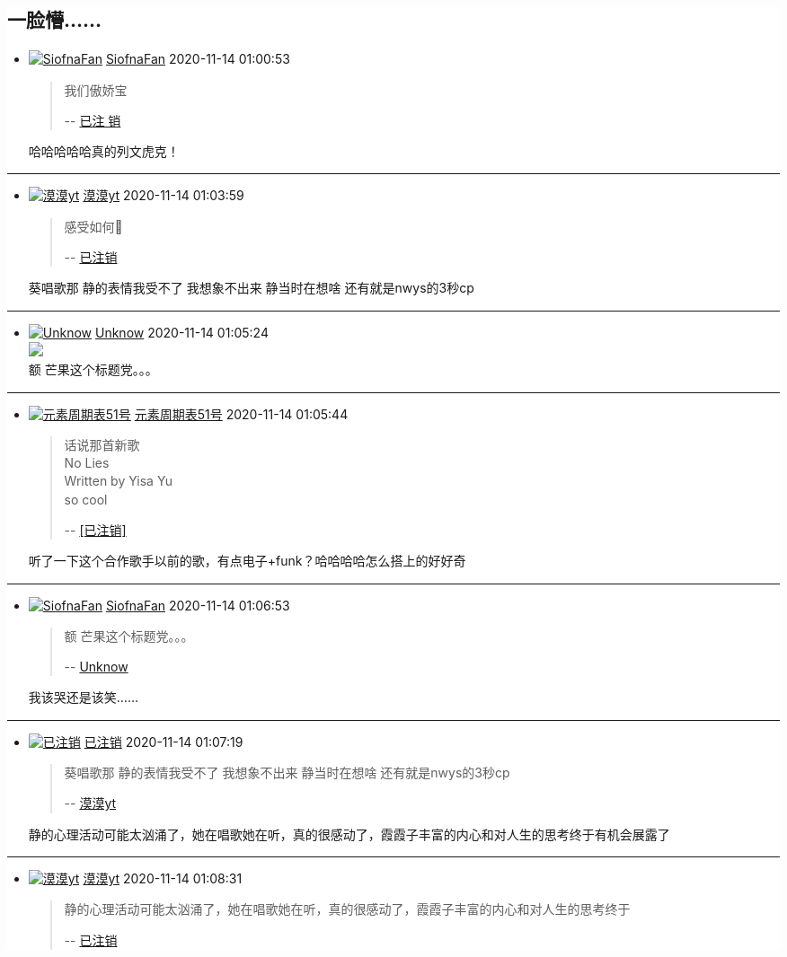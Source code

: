   一脸懵……  
---
* [![SiofnaFan](../../image/icon/u180076918-2.jpg)](https://www.douban.com/people/180076918/)    [SiofnaFan](https://www.douban.com/people/180076918/)    2020-11-14 01:00:53  
  >我们傲娇宝  
  >
  >-- [已注 销](https://www.douban.com/people/155947097/)  
  
  哈哈哈哈哈真的列文虎克！  
---
* [![漠漠yt](../../image/icon/u223048792-1.jpg)](https://www.douban.com/people/223048792/)    [漠漠yt](https://www.douban.com/people/223048792/)    2020-11-14 01:03:59  
  >感受如何🎤  
  >
  >-- [已注销](https://www.douban.com/people/187860590/)  
  
  葵唱歌那 静的表情我受不了 我想象不出来 静当时在想啥 还有就是nwys的3秒cp  
---
* [![Unknow](../../image/icon/u219306324-4.jpg)](https://www.douban.com/people/219306324/)    [Unknow](https://www.douban.com/people/219306324/)    2020-11-14 01:05:24  
  ![](../../image/richtext/p37419055.jpg)  
  额 芒果这个标题党。。。  
---
* [![元素周期表51号](../../image/icon/u199280408-3.jpg)](https://www.douban.com/people/199280408/)    [元素周期表51号](https://www.douban.com/people/199280408/)    2020-11-14 01:05:44  
  >话说那首新歌  
  >No Lies  
  >Written by Yisa Yu  
  >so cool  
  >
  >-- [[已注销]](https://www.douban.com/people/219008874/)  
  
  听了一下这个合作歌手以前的歌，有点电子+funk？哈哈哈哈怎么搭上的好好奇  
---
* [![SiofnaFan](../../image/icon/u180076918-2.jpg)](https://www.douban.com/people/180076918/)    [SiofnaFan](https://www.douban.com/people/180076918/)    2020-11-14 01:06:53  
  >额 芒果这个标题党。。。  
  >
  >-- [Unknow](https://www.douban.com/people/219306324/)  
  
  我该哭还是该笑……  
---
* [![已注销](../../image/icon/u187860590-7.jpg)](https://www.douban.com/people/187860590/)    [已注销](https://www.douban.com/people/187860590/)    2020-11-14 01:07:19  
  >葵唱歌那 静的表情我受不了 我想象不出来 静当时在想啥 还有就是nwys的3秒cp  
  >
  >-- [漠漠yt](https://www.douban.com/people/223048792/)  
  
  静的心理活动可能太汹涌了，她在唱歌她在听，真的很感动了，霞霞子丰富的内心和对人生的思考终于有机会展露了  
---
* [![漠漠yt](../../image/icon/u223048792-1.jpg)](https://www.douban.com/people/223048792/)    [漠漠yt](https://www.douban.com/people/223048792/)    2020-11-14 01:08:31  
  >静的心理活动可能太汹涌了，她在唱歌她在听，真的很感动了，霞霞子丰富的内心和对人生的思考终于  
  >
  >-- [已注销](https://www.douban.com/people/187860590/)  
  